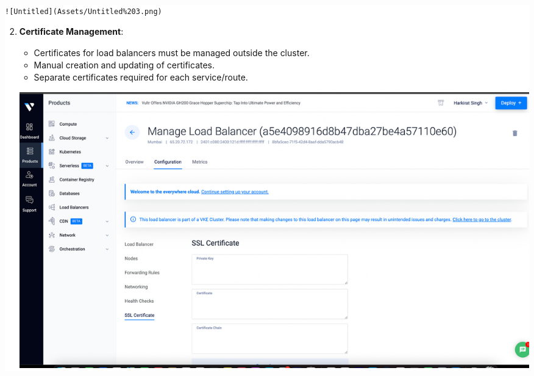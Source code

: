     ![Untitled](Assets/Untitled%203.png)
    
2. **Certificate Management**:
    - Certificates for load balancers must be managed outside the cluster.
    - Manual creation and updating of certificates.
    - Separate certificates required for each service/route.
    
    ![Untitled](Assets/Untitled%204.png)
    